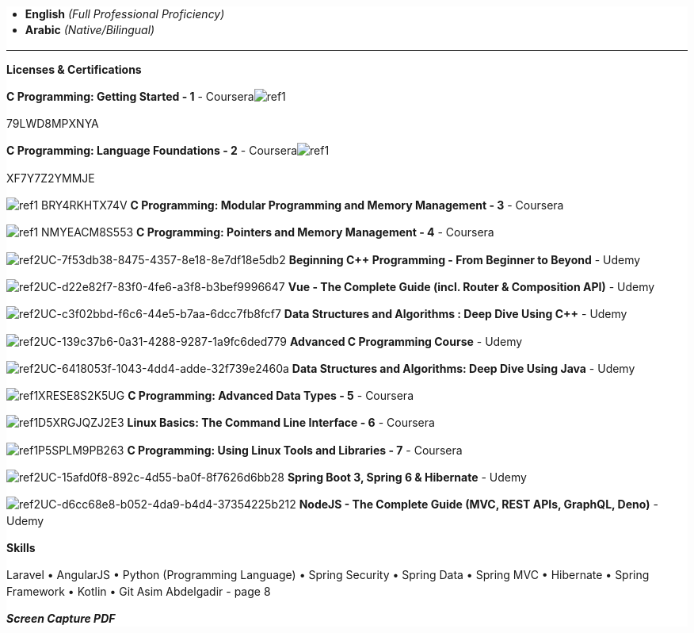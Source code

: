 - **English** *(Full Professional Proficiency)*  
- **Arabic** *(Native/Bilingual)*  

---


**Licenses & Certifications**

**C Programming: Getting Started - 1** - Coursera![ref1]

79LWD8MPXNYA

**C Programming: Language Foundations - 2** - Coursera![ref1]

XF7Y7Z2YMMJE

![ref1] BRY4RKHTX74V **C Programming: Modular Programming and Memory Management - 3** - Coursera 

![ref1] NMYEACM8S553 **C Programming: Pointers and Memory Management - 4** - Coursera 

![ref2]UC-7f53db38-8475-4357-8e18-8e7df18e5db2 **Beginning C++ Programming - From Beginner to Beyond** - Udemy 

![ref2]UC-d22e82f7-83f0-4fe6-a3f8-b3bef9996647 **Vue - The Complete Guide (incl. Router & Composition API)** - Udemy 

![ref2]UC-c3f02bbd-f6c6-44e5-b7aa-6dcc7fb8fcf7 **Data Structures and Algorithms : Deep Dive Using C++** - Udemy 

![ref2]UC-139c37b6-0a31-4288-9287-1a9fc6ded779 **Advanced C Programming Course** - Udemy 

![ref2]UC-6418053f-1043-4dd4-adde-32f739e2460a **Data Structures and Algorithms: Deep Dive Using Java** - Udemy 

![ref1]XRESE8S2K5UG **C Programming: Advanced Data Types - 5** - Coursera 

![ref1]D5XRGJQZJ2E3 **Linux Basics: The Command Line Interface - 6** - Coursera 

![ref1]P5SPLM9PB263 **C Programming: Using Linux Tools and Libraries - 7** - Coursera 

![ref2]UC-15afd0f8-892c-4d55-ba0f-8f7626d6bb28 **Spring Boot 3, Spring 6 & Hibernate** - Udemy 

![ref2]UC-d6cc68e8-b052-4da9-b4d4-37354225b212 **NodeJS - The Complete Guide (MVC, REST APIs, GraphQL, Deno)** - Udemy 

**Skills**

Laravel   •  AngularJS  •  Python (Programming Language)  •  Spring Security  •  Spring Data  •  Spring MVC  •  Hibernate  •  Spring Framework  •  Kotlin  •  Git
Asim Abdelgadir - page 8

[ref1]: Aspose.Words.3e37080e-34d5-4477-b196-eb85121d9dab.007.png
[ref2]: Aspose.Words.3e37080e-34d5-4477-b196-eb85121d9dab.008.png

***Screen Capture PDF***
